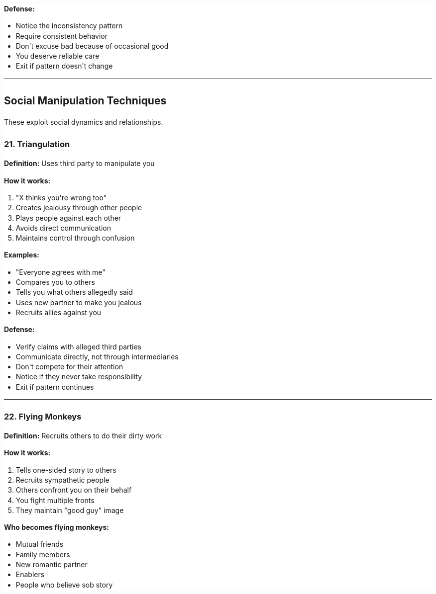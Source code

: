 **Defense:**
- Notice the inconsistency pattern
- Require consistent behavior
- Don't excuse bad because of occasional good
- You deserve reliable care
- Exit if pattern doesn't change

---

## Social Manipulation Techniques

These exploit social dynamics and relationships.

### 21. Triangulation

**Definition:** Uses third party to manipulate you

**How it works:**
1. "X thinks you're wrong too"
2. Creates jealousy through other people
3. Plays people against each other
4. Avoids direct communication
5. Maintains control through confusion

**Examples:**
- "Everyone agrees with me"
- Compares you to others
- Tells you what others allegedly said
- Uses new partner to make you jealous
- Recruits allies against you

**Defense:**
- Verify claims with alleged third parties
- Communicate directly, not through intermediaries
- Don't compete for their attention
- Notice if they never take responsibility
- Exit if pattern continues

---

### 22. Flying Monkeys

**Definition:** Recruits others to do their dirty work

**How it works:**
1. Tells one-sided story to others
2. Recruits sympathetic people
3. Others confront you on their behalf
4. You fight multiple fronts
5. They maintain "good guy" image

**Who becomes flying monkeys:**
- Mutual friends
- Family members
- New romantic partner
- Enablers
- People who believe sob story
